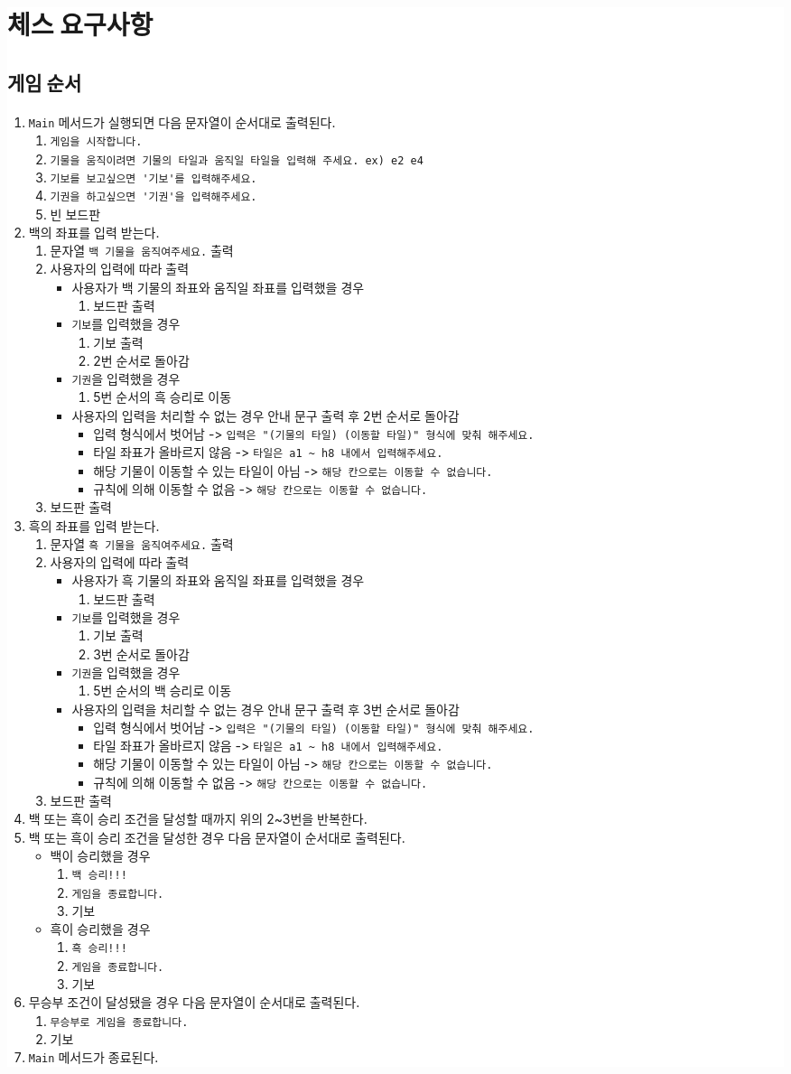 # 체스 요구사항

## 게임 순서

1. `Main` 메서드가 실행되면 다음 문자열이 순서대로 출력된다.
   1. `게임을 시작합니다.`
   2. `기물을 움직이려면 기물의 타일과 움직일 타일을 입력해 주세요. ex) e2 e4`
   3. `기보를 보고싶으면 '기보'를 입력해주세요.`
   4. `기권을 하고싶으면 '기권'을 입력해주세요.`
   5. 빈 보드판
2. 백의 좌표를 입력 받는다.
   1. 문자열 `백 기물을 움직여주세요.` 출력
   2. 사용자의 입력에 따라 출력
      - 사용자가 백 기물의 좌표와 움직일 좌표를 입력했을 경우
         1. 보드판 출력
      - `기보`를 입력했을 경우
         1. 기보 출력
         2. 2번 순서로 돌아감
      - `기권`을 입력했을 경우
         1. 5번 순서의 흑 승리로 이동
      - 사용자의 입력을 처리할 수 없는 경우 안내 문구 출력 후 2번 순서로 돌아감
         - 입력 형식에서 벗어남 -> `입력은 "(기물의 타일) (이동할 타일)" 형식에 맞춰 해주세요.`
         - 타일 좌표가 올바르지 않음 -> `타일은 a1 ~ h8 내에서 입력해주세요.`
         - 해당 기물이 이동할 수 있는 타일이 아님 -> `해당 칸으로는 이동할 수 없습니다.`
         - 규칙에 의해 이동할 수 없음 -> `해당 칸으로는 이동할 수 없습니다.`
   3. 보드판 출력
3. 흑의 좌표를 입력 받는다.
   1. 문자열 `흑 기물을 움직여주세요.` 출력
   2. 사용자의 입력에 따라 출력
      - 사용자가 흑 기물의 좌표와 움직일 좌표를 입력했을 경우
         1. 보드판 출력
      - `기보`를 입력했을 경우
         1. 기보 출력
         2. 3번 순서로 돌아감
      - `기권`을 입력했을 경우
         1. 5번 순서의 백 승리로 이동
      - 사용자의 입력을 처리할 수 없는 경우 안내 문구 출력 후 3번 순서로 돌아감
         - 입력 형식에서 벗어남 -> `입력은 "(기물의 타일) (이동할 타일)" 형식에 맞춰 해주세요.`
         - 타일 좌표가 올바르지 않음 -> `타일은 a1 ~ h8 내에서 입력해주세요.`
         - 해당 기물이 이동할 수 있는 타일이 아님 -> `해당 칸으로는 이동할 수 없습니다.`
         - 규칙에 의해 이동할 수 없음 -> `해당 칸으로는 이동할 수 없습니다.`
   3. 보드판 출력
4. 백 또는 흑이 승리 조건을 달성할 때까지 위의 2~3번을 반복한다.
5. 백 또는 흑이 승리 조건을 달성한 경우 다음 문자열이 순서대로 출력된다.
   - 백이 승리했을 경우
      1. `백 승리!!!`
      2. `게임을 종료합니다.`
      3. 기보
   - 흑이 승리했을 경우
      1. `흑 승리!!!`
      2. `게임을 종료합니다.`
      3. 기보
6. 무승부 조건이 달성됐을 경우 다음 문자열이 순서대로 출력된다.
   1. `무승부로 게임을 종료합니다.`
   2. 기보
7. `Main` 메서드가 종료된다.
